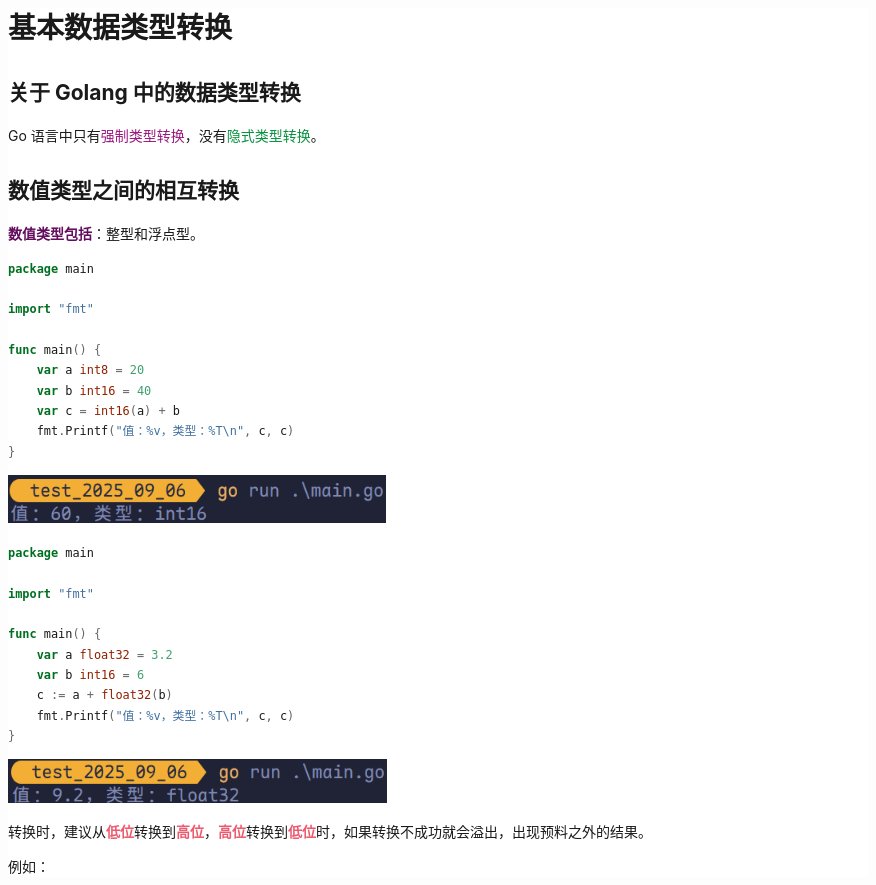 # 基本数据类型转换

## 关于 Golang 中的数据类型转换

Go 语言中只有<span style="color:#9B177E">强制类型转换</span>，没有<span style="color:#06923E">隐式类型转换</span>。

## 数值类型之间的相互转换

<span style="color:#640D5F; font-weight:bold">数值类型包括</span>：整型和浮点型。

```go
package main

import "fmt"

func main() {
	var a int8 = 20
	var b int16 = 40
	var c = int16(a) + b
	fmt.Printf("值：%v，类型：%T\n", c, c)
}
```

<img src="../../images/image-202509071025.png" style="zoom:80%;" />

```go
package main

import "fmt"

func main() {
	var a float32 = 3.2
	var b int16 = 6
	c := a + float32(b)
	fmt.Printf("值：%v，类型：%T\n", c, c)
}
```

<img src="../../images/image-202509071029.png" style="zoom:80%;" />

转换时，建议从<span style="color:#EA5B6F; font-weight:bold">低位</span>转换到<span style="color:#EA5B6F; font-weight:bold">高位</span>，<span style="color:#EA5B6F; font-weight:bold">高位</span>转换到<span style="color:#EA5B6F; font-weight:bold">低位</span>时，如果转换不成功就会溢出，出现预料之外的结果。

例如：
